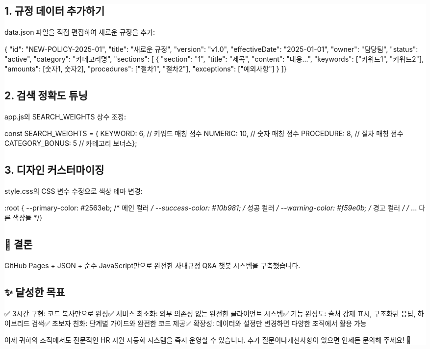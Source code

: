 
## 1. 규정 데이터 추가하기



data.json 파일을 직접 편집하여 새로운 규정을 추가:

{  "id": "NEW-POLICY-2025-01",  "title": "새로운 규정",  "version": "v1.0",   "effectiveDate": "2025-01-01",  "owner": "담당팀",  "status": "active",  "category": "카테고리명",  "sections": [    {      "section": "1",      "title": "제목",      "content": "내용...",      "keywords": ["키워드1", "키워드2"],      "amounts": [숫자1, 숫자2],      "procedures": ["절차1", "절차2"],      "exceptions": ["예외사항"]    }  ]}

## 2. 검색 정확도 튜닝



app.js의 SEARCH_WEIGHTS 상수 조정:

const SEARCH_WEIGHTS = {    KEYWORD: 6,     // 키워드 매칭 점수    NUMERIC: 10,    // 숫자 매칭 점수      PROCEDURE: 8,   // 절차 매칭 점수    CATEGORY_BONUS: 5  // 카테고리 보너스};

## 3. 디자인 커스터마이징



style.css의 CSS 변수 수정으로 색상 테마 변경:

:root {    --primary-color: #2563eb;  /* 메인 컬러 */    --success-color: #10b981;  /* 성공 컬러 */    --warning-color: #f59e0b;  /* 경고 컬러 */    /* ... 다른 색상들 */}

## 🎯 결론



GitHub Pages + JSON + 순수 JavaScript만으로 완전한 사내규정 Q&A 챗봇 시스템을 구축했습니다.

## ✨ 달성한 목표



✅ 3시간 구현: 코드 복사만으로 완성✅ 서비스 최소화: 외부 의존성 없는 완전한 클라이언트 시스템✅ 기능 완성도: 출처 강제 표시, 구조화된 응답, 하이브리드 검색✅ 초보자 친화: 단계별 가이드와 완전한 코드 제공✅ 확장성: 데이터와 설정만 변경하면 다양한 조직에서 활용 가능

이제 귀하의 조직에서도 전문적인 HR 지원 자동화 시스템을 즉시 운영할 수 있습니다. 추가 질문이나개선사항이 있으면 언제든 문의해 주세요! 🚀